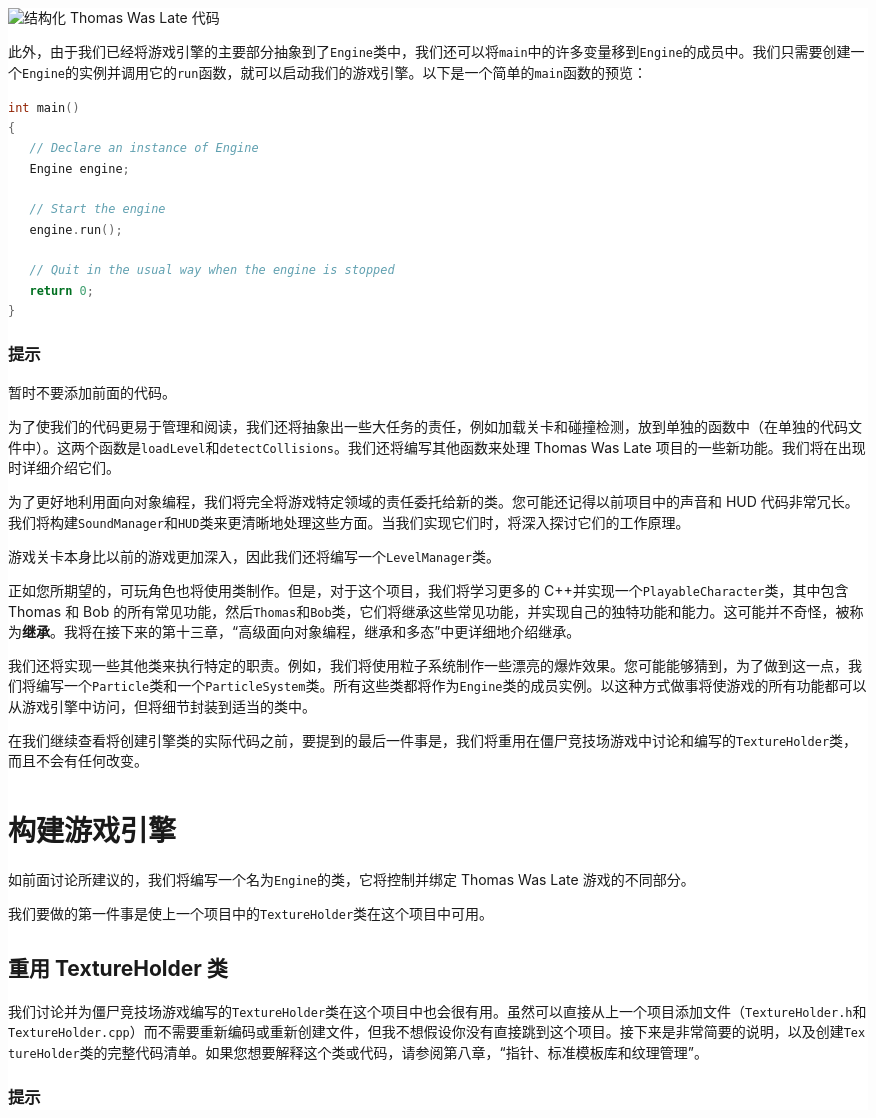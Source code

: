 ![结构化 Thomas Was Late 代码](img/image_12_008.jpg)

此外，由于我们已经将游戏引擎的主要部分抽象到了`Engine`类中，我们还可以将`main`中的许多变量移到`Engine`的成员中。我们只需要创建一个`Engine`的实例并调用它的`run`函数，就可以启动我们的游戏引擎。以下是一个简单的`main`函数的预览：

```cpp
int main() 
{ 
   // Declare an instance of Engine 
   Engine engine; 

   // Start the engine 
   engine.run(); 

   // Quit in the usual way when the engine is stopped 
   return 0; 
} 

```

### 提示

暂时不要添加前面的代码。

为了使我们的代码更易于管理和阅读，我们还将抽象出一些大任务的责任，例如加载关卡和碰撞检测，放到单独的函数中（在单独的代码文件中）。这两个函数是`loadLevel`和`detectCollisions`。我们还将编写其他函数来处理 Thomas Was Late 项目的一些新功能。我们将在出现时详细介绍它们。

为了更好地利用面向对象编程，我们将完全将游戏特定领域的责任委托给新的类。您可能还记得以前项目中的声音和 HUD 代码非常冗长。我们将构建`SoundManager`和`HUD`类来更清晰地处理这些方面。当我们实现它们时，将深入探讨它们的工作原理。

游戏关卡本身比以前的游戏更加深入，因此我们还将编写一个`LevelManager`类。

正如您所期望的，可玩角色也将使用类制作。但是，对于这个项目，我们将学习更多的 C++并实现一个`PlayableCharacter`类，其中包含 Thomas 和 Bob 的所有常见功能，然后`Thomas`和`Bob`类，它们将继承这些常见功能，并实现自己的独特功能和能力。这可能并不奇怪，被称为**继承**。我将在接下来的第十三章，“高级面向对象编程，继承和多态”中更详细地介绍继承。

我们还将实现一些其他类来执行特定的职责。例如，我们将使用粒子系统制作一些漂亮的爆炸效果。您可能能够猜到，为了做到这一点，我们将编写一个`Particle`类和一个`ParticleSystem`类。所有这些类都将作为`Engine`类的成员实例。以这种方式做事将使游戏的所有功能都可以从游戏引擎中访问，但将细节封装到适当的类中。

在我们继续查看将创建引擎类的实际代码之前，要提到的最后一件事是，我们将重用在僵尸竞技场游戏中讨论和编写的`TextureHolder`类，而且不会有任何改变。

# 构建游戏引擎

如前面讨论所建议的，我们将编写一个名为`Engine`的类，它将控制并绑定 Thomas Was Late 游戏的不同部分。

我们要做的第一件事是使上一个项目中的`TextureHolder`类在这个项目中可用。

## 重用 TextureHolder 类

我们讨论并为僵尸竞技场游戏编写的`TextureHolder`类在这个项目中也会很有用。虽然可以直接从上一个项目添加文件（`TextureHolder.h`和`TextureHolder.cpp`）而不需要重新编码或重新创建文件，但我不想假设你没有直接跳到这个项目。接下来是非常简要的说明，以及创建`TextureHolder`类的完整代码清单。如果您想要解释这个类或代码，请参阅第八章，“指针、标准模板库和纹理管理”。

### 提示
